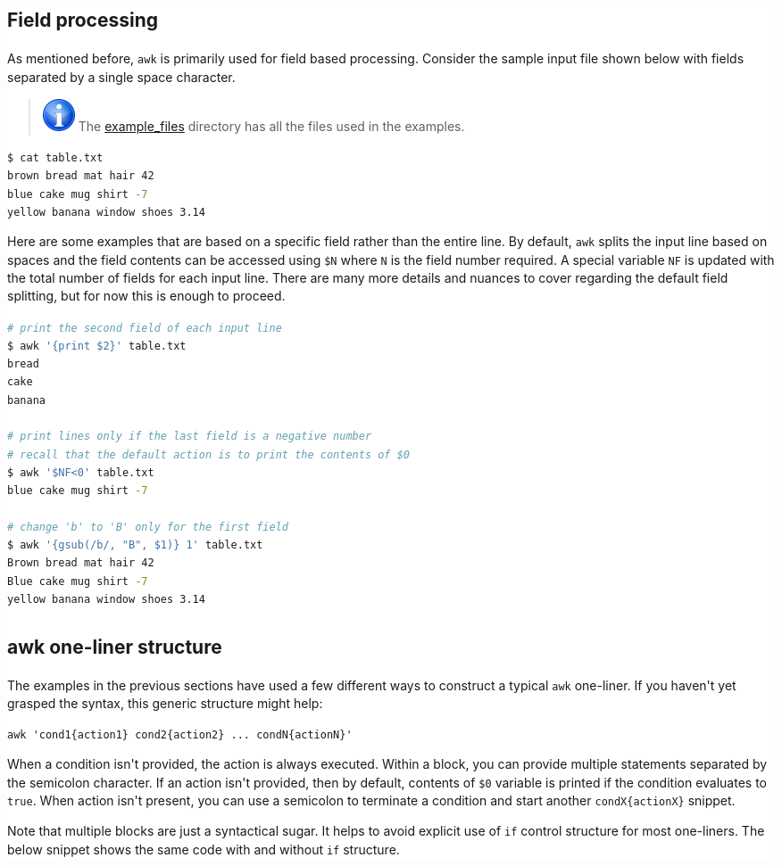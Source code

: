 ## Field processing

As mentioned before, `awk` is primarily used for field based processing. Consider the sample input file shown below with fields separated by a single space character.

>![info](images/info.svg) The [example_files](https://github.com/nholuongut/learn-gnu-awk/tree/master/example_files) directory has all the files used in the examples.

```bash
$ cat table.txt
brown bread mat hair 42
blue cake mug shirt -7
yellow banana window shoes 3.14
```

Here are some examples that are based on a specific field rather than the entire line. By default, `awk` splits the input line based on spaces and the field contents can be accessed using `$N` where `N` is the field number required. A special variable `NF` is updated with the total number of fields for each input line. There are many more details and nuances to cover regarding the default field splitting, but for now this is enough to proceed.

```bash
# print the second field of each input line
$ awk '{print $2}' table.txt
bread
cake
banana

# print lines only if the last field is a negative number
# recall that the default action is to print the contents of $0
$ awk '$NF<0' table.txt
blue cake mug shirt -7

# change 'b' to 'B' only for the first field
$ awk '{gsub(/b/, "B", $1)} 1' table.txt
Brown bread mat hair 42
Blue cake mug shirt -7
yellow banana window shoes 3.14
```

## awk one-liner structure

The examples in the previous sections have used a few different ways to construct a typical `awk` one-liner. If you haven't yet grasped the syntax, this generic structure might help:

`awk 'cond1{action1} cond2{action2} ... condN{actionN}'`

When a condition isn't provided, the action is always executed. Within a block, you can provide multiple statements separated by the semicolon character. If an action isn't provided, then by default, contents of `$0` variable is printed if the condition evaluates to `true`. When action isn't present, you can use a semicolon to terminate a condition and start another `condX{actionX}` snippet.

Note that multiple blocks are just a syntactical sugar. It helps to avoid explicit use of `if` control structure for most one-liners. The below snippet shows the same code with and without `if` structure.
